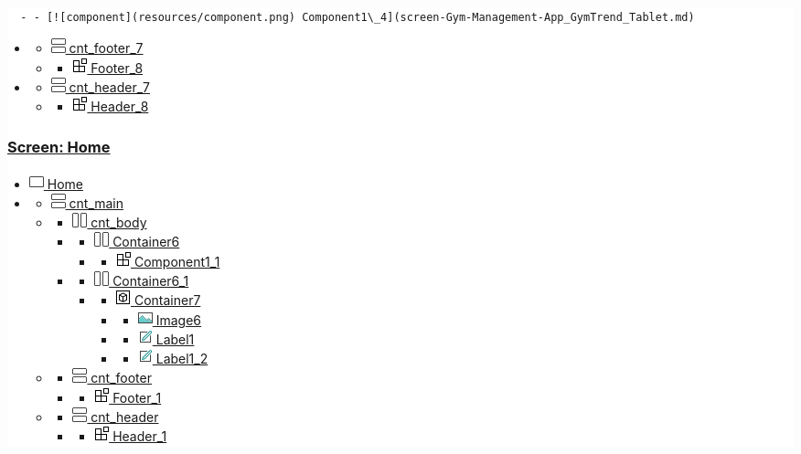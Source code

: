       - - [![component](resources/component.png) Component1\_4](screen-Gym-Management-App_GymTrend_Tablet.md)
  - - [![verticalAutoLayoutContainer](resources/verticalAutoLayoutContainer.png) cnt\_footer\_7](screen-Gym-Management-App_GymTrend_Tablet.md)
    - - [![component](resources/component.png) Footer\_8](screen-Gym-Management-App_GymTrend_Tablet.md)
  - - [![verticalAutoLayoutContainer](resources/verticalAutoLayoutContainer.png) cnt\_header\_7](screen-Gym-Management-App_GymTrend_Tablet.md)
    - - [![component](resources/component.png) Header\_8](screen-Gym-Management-App_GymTrend_Tablet.md)

### [Screen: Home](screen-Home-App_GymTrend_Tablet.md)

- [![screen](resources/screen.png) Home](screen-Home-App_GymTrend_Tablet.md)
- - [![verticalAutoLayoutContainer](resources/verticalAutoLayoutContainer.png) cnt\_main](screen-Home-App_GymTrend_Tablet.md)
  - - [![horizontalAutoLayoutContainer](resources/horizontalAutoLayoutContainer.png) cnt\_body](screen-Home-App_GymTrend_Tablet.md)
    - - [![horizontalAutoLayoutContainer](resources/horizontalAutoLayoutContainer.png) Container6](screen-Home-App_GymTrend_Tablet.md)
      - - [![component](resources/component.png) Component1\_1](screen-Home-App_GymTrend_Tablet.md)
    - - [![horizontalAutoLayoutContainer](resources/horizontalAutoLayoutContainer.png) Container6\_1](screen-Home-App_GymTrend_Tablet.md)
      - - [![manualLayoutContainer](resources/manualLayoutContainer.png) Container7](screen-Home-App_GymTrend_Tablet.md)
        - - [![image](resources/image.png) Image6](screen-Home-App_GymTrend_Tablet.md)
        - - [![label](resources/label.png) Label1](screen-Home-App_GymTrend_Tablet.md)
        - - [![label](resources/label.png) Label1\_2](screen-Home-App_GymTrend_Tablet.md)
  - - [![verticalAutoLayoutContainer](resources/verticalAutoLayoutContainer.png) cnt\_footer](screen-Home-App_GymTrend_Tablet.md)
    - - [![component](resources/component.png) Footer\_1](screen-Home-App_GymTrend_Tablet.md)
  - - [![verticalAutoLayoutContainer](resources/verticalAutoLayoutContainer.png) cnt\_header](screen-Home-App_GymTrend_Tablet.md)
    - - [![component](resources/component.png) Header\_1](screen-Home-App_GymTrend_Tablet.md)
